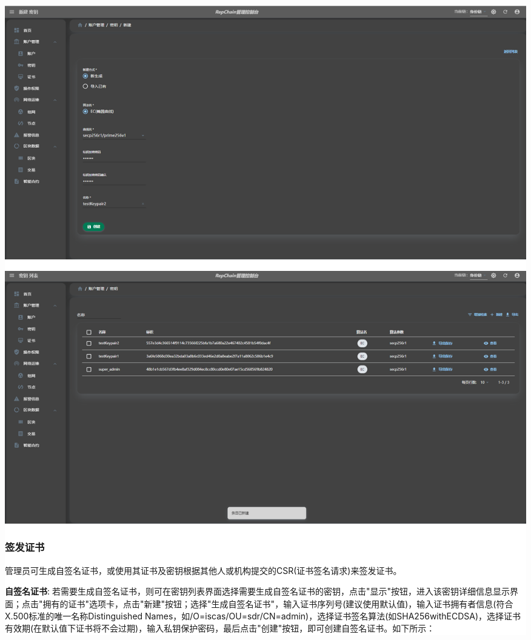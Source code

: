 ![create-keypair-2](images/create-keypair-2.png)

![create-keypair-3](images/create-keypair-3.png)

### 签发证书
管理员可生成自签名证书，或使用其证书及密钥根据其他人或机构提交的CSR(证书签名请求)来签发证书。

**自签名证书**:
若需要生成自签名证书，则可在密钥列表界面选择需要生成自签名证书的密钥，点击"显示"按钮，进入该密钥详细信息显示界面；点击"拥有的证书"选项卡，点击"新建"按钮；选择"生成自签名证书"，输入证书序列号(建议使用默认值)，输入证书拥有者信息(符合X.500标准的唯一名称Distinguished Names，如/O=iscas/OU=sdr/CN=admin)，选择证书签名算法(如SHA256withECDSA)，选择证书有效期(在默认值下证书将不会过期)，输入私钥保护密码，最后点击"创建"按钮，即可创建自签名证书。如下所示：
